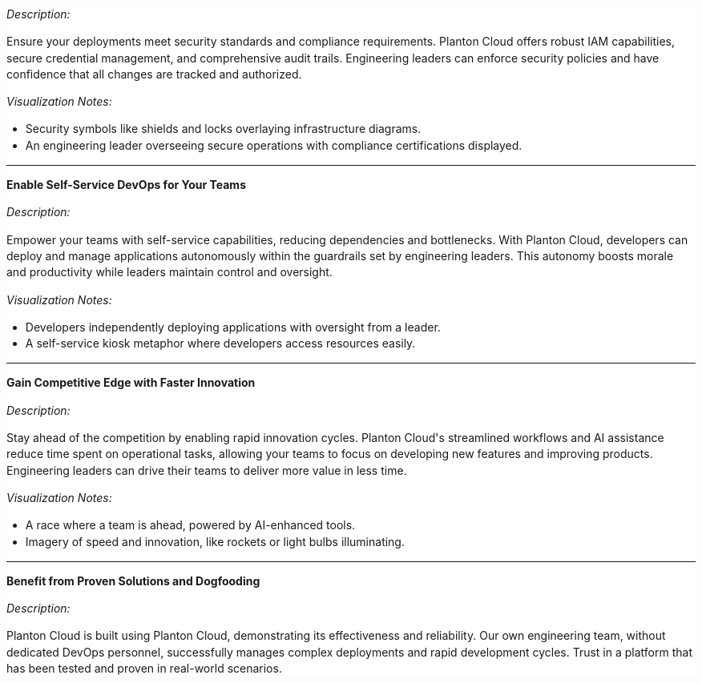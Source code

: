 *Description:*

Ensure your deployments meet security standards and compliance requirements. Planton Cloud offers robust IAM
capabilities, secure credential management, and comprehensive audit trails. Engineering leaders can enforce security
policies and have confidence that all changes are tracked and authorized.

*Visualization Notes:*

- Security symbols like shields and locks overlaying infrastructure diagrams.
- An engineering leader overseeing secure operations with compliance certifications displayed.

---

**Enable Self-Service DevOps for Your Teams**

*Description:*

Empower your teams with self-service capabilities, reducing dependencies and bottlenecks. With Planton Cloud, developers
can deploy and manage applications autonomously within the guardrails set by engineering leaders. This autonomy boosts
morale and productivity while leaders maintain control and oversight.

*Visualization Notes:*

- Developers independently deploying applications with oversight from a leader.
- A self-service kiosk metaphor where developers access resources easily.

---

**Gain Competitive Edge with Faster Innovation**

*Description:*

Stay ahead of the competition by enabling rapid innovation cycles. Planton Cloud's streamlined workflows and AI
assistance reduce time spent on operational tasks, allowing your teams to focus on developing new features and improving
products. Engineering leaders can drive their teams to deliver more value in less time.

*Visualization Notes:*

- A race where a team is ahead, powered by AI-enhanced tools.
- Imagery of speed and innovation, like rockets or light bulbs illuminating.

---

**Benefit from Proven Solutions and Dogfooding**

*Description:*

Planton Cloud is built using Planton Cloud, demonstrating its effectiveness and reliability. Our own engineering team,
without dedicated DevOps personnel, successfully manages complex deployments and rapid development cycles. Trust in a
platform that has been tested and proven in real-world scenarios.
